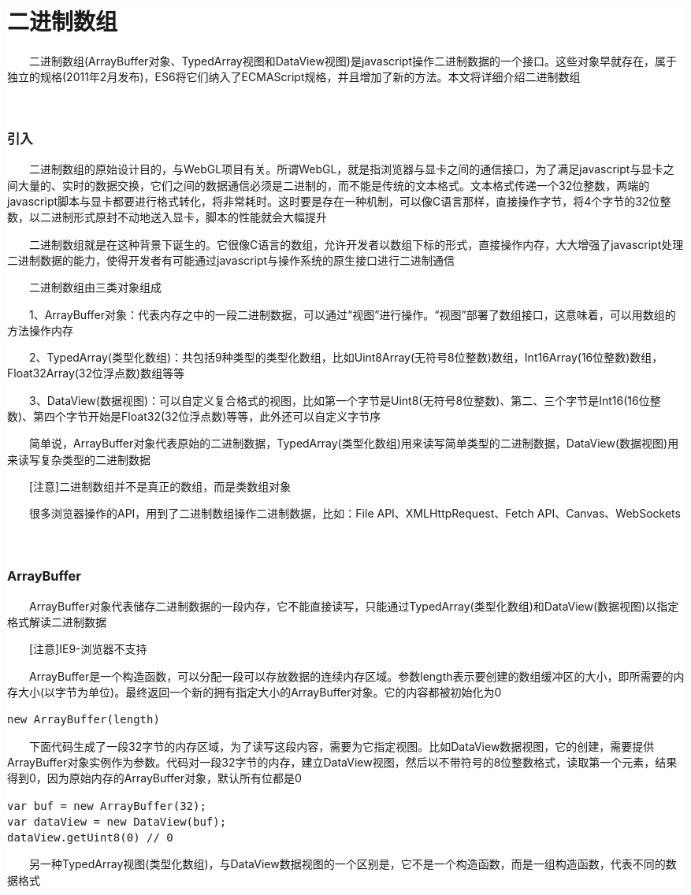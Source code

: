 # 二进制数组

　　二进制数组(ArrayBuffer对象、TypedArray视图和DataView视图)是javascript操作二进制数据的一个接口。这些对象早就存在，属于独立的规格(2011年2月发布)，ES6将它们纳入了ECMAScript规格，并且增加了新的方法。本文将详细介绍二进制数组

&nbsp;

### 引入

　　二进制数组的原始设计目的，与WebGL项目有关。所谓WebGL，就是指浏览器与显卡之间的通信接口，为了满足javascript与显卡之间大量的、实时的数据交换，它们之间的数据通信必须是二进制的，而不能是传统的文本格式。文本格式传递一个32位整数，两端的javascript脚本与显卡都要进行格式转化，将非常耗时。这时要是存在一种机制，可以像C语言那样，直接操作字节，将4个字节的32位整数，以二进制形式原封不动地送入显卡，脚本的性能就会大幅提升

　　二进制数组就是在这种背景下诞生的。它很像C语言的数组，允许开发者以数组下标的形式，直接操作内存，大大增强了javascript处理二进制数据的能力，使得开发者有可能通过javascript与操作系统的原生接口进行二进制通信

　　二进制数组由三类对象组成

　　1、ArrayBuffer对象：代表内存之中的一段二进制数据，可以通过&ldquo;视图&rdquo;进行操作。&ldquo;视图&rdquo;部署了数组接口，这意味着，可以用数组的方法操作内存

　　2、TypedArray(类型化数组)：共包括9种类型的类型化数组，比如Uint8Array(无符号8位整数)数组，Int16Array(16位整数)数组，Float32Array(32位浮点数)数组等等

　　3、DataView(数据视图)：可以自定义复合格式的视图，比如第一个字节是Uint8(无符号8位整数)、第二、三个字节是Int16(16位整数)、第四个字节开始是Float32(32位浮点数)等等，此外还可以自定义字节序

　　简单说，ArrayBuffer对象代表原始的二进制数据，TypedArray(类型化数组)用来读写简单类型的二进制数据，DataView(数据视图)用来读写复杂类型的二进制数据

　　[注意]二进制数组并不是真正的数组，而是类数组对象

　　很多浏览器操作的API，用到了二进制数组操作二进制数据，比如：File API、XMLHttpRequest、Fetch API、Canvas、WebSockets

&nbsp;

### ArrayBuffer

　　ArrayBuffer对象代表储存二进制数据的一段内存，它不能直接读写，只能通过TypedArray(类型化数组)和DataView(数据视图)以指定格式解读二进制数据

　　[注意]IE9-浏览器不支持

　　ArrayBuffer是一个构造函数，可以分配一段可以存放数据的连续内存区域。参数length表示要创建的数组缓冲区的大小，即所需要的内存大小(以字节为单位)。最终返回一个新的拥有指定大小的ArrayBuffer对象。它的内容都被初始化为0

<div class="cnblogs_code">
<pre>new ArrayBuffer(length)</pre>
</div>

　　下面代码生成了一段32字节的内存区域，为了读写这段内容，需要为它指定视图。比如DataView数据视图，它的创建，需要提供ArrayBuffer对象实例作为参数。代码对一段32字节的内存，建立DataView视图，然后以不带符号的8位整数格式，读取第一个元素，结果得到0，因为原始内存的ArrayBuffer对象，默认所有位都是0

<div class="cnblogs_code">
<pre>var buf = new ArrayBuffer(32);
var dataView = new DataView(buf);
dataView.getUint8(0) // 0</pre>
</div>

　　另一种TypedArray视图(类型化数组)，与DataView数据视图的一个区别是，它不是一个构造函数，而是一组构造函数，代表不同的数据格式
